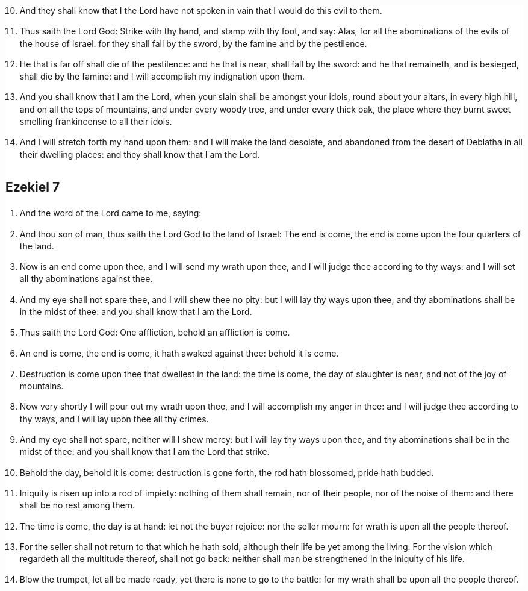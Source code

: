 10. And they shall know that I the Lord have not spoken in vain that I would do this evil to them.

11. Thus saith the Lord God: Strike with thy hand, and stamp with thy foot, and say: Alas, for all the abominations of the evils of the house of Israel: for they shall fall by the sword, by the famine and by the pestilence.

12. He that is far off shall die of the pestilence: and he that is near, shall fall by the sword: and he that remaineth, and is besieged, shall die by the famine: and I will accomplish my indignation upon them.

13. And you shall know that I am the Lord, when your slain shall be amongst your idols, round about your altars, in every high hill, and on all the tops of mountains, and under every woody tree, and under every thick oak, the place where they burnt sweet smelling frankincense to all their idols.

14. And I will stretch forth my hand upon them: and I will make the land desolate, and abandoned from the desert of Deblatha in all their dwelling places: and they shall know that I am the Lord.

## Ezekiel 7

1. And the word of the Lord came to me, saying:

2. And thou son of man, thus saith the Lord God to the land of Israel: The end is come, the end is come upon the four quarters of the land.

3. Now is an end come upon thee, and I will send my wrath upon thee, and I will judge thee according to thy ways: and I will set all thy abominations against thee.

4. And my eye shall not spare thee, and I will shew thee no pity: but I will lay thy ways upon thee, and thy abominations shall be in the midst of thee: and you shall know that I am the Lord.

5. Thus saith the Lord God: One affliction, behold an affliction is come.

6. An end is come, the end is come, it hath awaked against thee: behold it is come.

7. Destruction is come upon thee that dwellest in the land: the time is come, the day of slaughter is near, and not of the joy of mountains.

8. Now very shortly I will pour out my wrath upon thee, and I will accomplish my anger in thee: and I will judge thee according to thy ways, and I will lay upon thee all thy crimes.

9. And my eye shall not spare, neither will I shew mercy: but I will lay thy ways upon thee, and thy abominations shall be in the midst of thee: and you shall know that I am the Lord that strike.

10. Behold the day, behold it is come: destruction is gone forth, the rod hath blossomed, pride hath budded.

11. Iniquity is risen up into a rod of impiety: nothing of them shall remain, nor of their people, nor of the noise of them: and there shall be no rest among them.

12. The time is come, the day is at hand: let not the buyer rejoice: nor the seller mourn: for wrath is upon all the people thereof.

13. For the seller shall not return to that which he hath sold, although their life be yet among the living. For the vision which regardeth all the multitude thereof, shall not go back: neither shall man be strengthened in the iniquity of his life.

14. Blow the trumpet, let all be made ready, yet there is none to go to the battle: for my wrath shall be upon all the people thereof.
